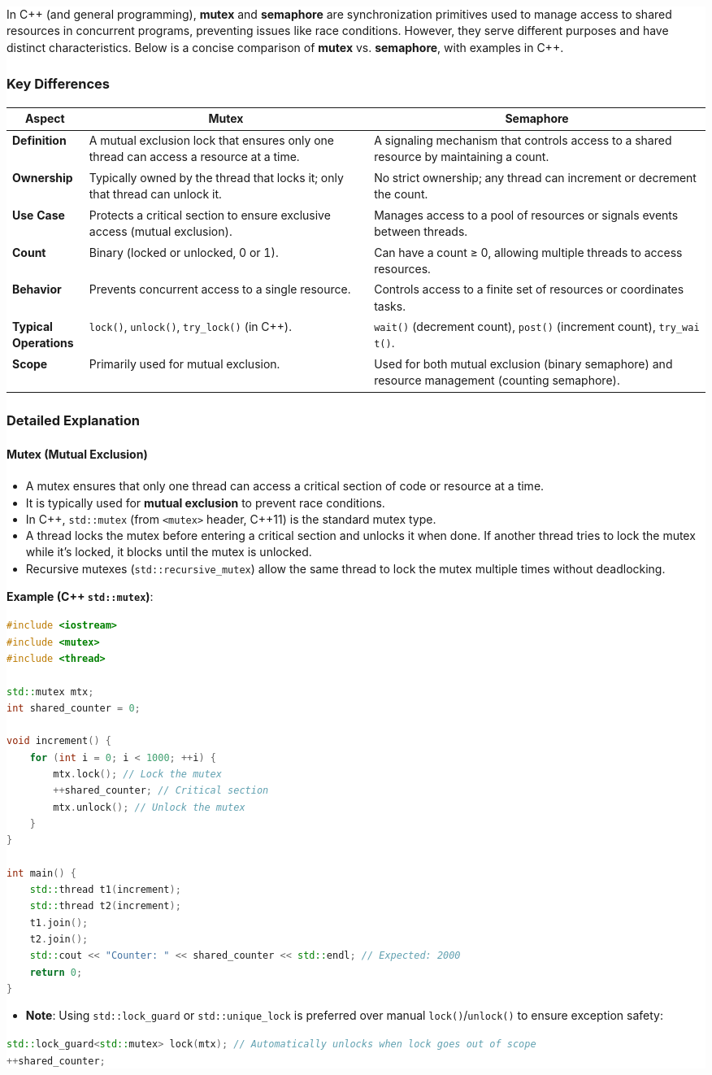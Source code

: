 In C++ (and general programming), **mutex** and **semaphore** are synchronization primitives used to manage access to shared resources in concurrent programs, preventing issues like race conditions. 
However, they serve different purposes and have distinct characteristics. Below is a concise comparison of **mutex** vs. **semaphore**, with examples in C++.

### **Key Differences**

| **Aspect**              | **Mutex**                                                                 | **Semaphore**                                                             |
|-------------------------|---------------------------------------------------------------------------|---------------------------------------------------------------------------|
| **Definition**          | A mutual exclusion lock that ensures only one thread can access a resource at a time. | A signaling mechanism that controls access to a shared resource by maintaining a count. |
| **Ownership**           | Typically owned by the thread that locks it; only that thread can unlock it. | No strict ownership; any thread can increment or decrement the count.      |
| **Use Case**            | Protects a critical section to ensure exclusive access (mutual exclusion). | Manages access to a pool of resources or signals events between threads.   |
| **Count**               | Binary (locked or unlocked, 0 or 1).                                      | Can have a count ≥ 0, allowing multiple threads to access resources.       |
| **Behavior**            | Prevents concurrent access to a single resource.                          | Controls access to a finite set of resources or coordinates tasks.         |
| **Typical Operations**  | `lock()`, `unlock()`, `try_lock()` (in C++).                             | `wait()` (decrement count), `post()` (increment count), `try_wait()`.     |
| **Scope**               | Primarily used for mutual exclusion.                                      | Used for both mutual exclusion (binary semaphore) and resource management (counting semaphore). |

### **Detailed Explanation**

#### **Mutex (Mutual Exclusion)**
- A mutex ensures that only one thread can access a critical section of code or resource at a time.
- It is typically used for **mutual exclusion** to prevent race conditions.
- In C++, `std::mutex` (from `<mutex>` header, C++11) is the standard mutex type.
- A thread locks the mutex before entering a critical section and unlocks it when done. If another thread tries to lock the mutex while it’s locked, it blocks until the mutex is unlocked.
- Recursive mutexes (`std::recursive_mutex`) allow the same thread to lock the mutex multiple times without deadlocking.

**Example (C++ `std::mutex`)**:
```cpp
#include <iostream>
#include <mutex>
#include <thread>

std::mutex mtx;
int shared_counter = 0;

void increment() {
    for (int i = 0; i < 1000; ++i) {
        mtx.lock(); // Lock the mutex
        ++shared_counter; // Critical section
        mtx.unlock(); // Unlock the mutex
    }
}

int main() {
    std::thread t1(increment);
    std::thread t2(increment);
    t1.join();
    t2.join();
    std::cout << "Counter: " << shared_counter << std::endl; // Expected: 2000
    return 0;
}
```
- **Note**: Using `std::lock_guard` or `std::unique_lock` is preferred over manual `lock()`/`unlock()` to ensure exception safety:
```cpp
std::lock_guard<std::mutex> lock(mtx); // Automatically unlocks when lock goes out of scope
++shared_counter;
```